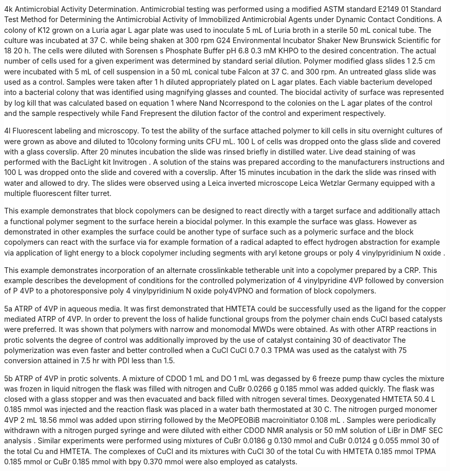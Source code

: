 4k Antimicrobial Activity Determination. Antimicrobial testing was performed using a modified ASTM standard E2149 01 Standard Test Method for Determining the Antimicrobial Activity of Immobilized Antimicrobial Agents under Dynamic Contact Conditions. A colony of K12 grown on a Luria agar L agar plate was used to inoculate 5 mL of Luria broth in a sterile 50 mL conical tube. The culture was incubated at 37 C. while being shaken at 300 rpm G24 Environmental Incubator Shaker New Brunswick Scientific for 18 20 h. The cells were diluted with Sorensen s Phosphate Buffer pH 6.8 0.3 mM KHPO to the desired concentration. The actual number of cells used for a given experiment was determined by standard serial dilution. Polymer modified glass slides 1 2.5 cm were incubated with 5 mL of cell suspension in a 50 mL conical tube Falcon at 37 C. and 300 rpm. An untreated glass slide was used as a control. Samples were taken after 1 h diluted appropriately plated on L agar plates. Each viable bacterium developed into a bacterial colony that was identified using magnifying glasses and counted. The biocidal activity of surface was represented by log kill that was calculated based on equation 1 where Nand Ncorrespond to the colonies on the L agar plates of the control and the sample respectively while Fand Frepresent the dilution factor of the control and experiment respectively.

4l Fluorescent labeling and microscopy. To test the ability of the surface attached polymer to kill cells in situ overnight cultures of were grown as above and diluted to 10colony forming units CFU mL. 100 L of cells was dropped onto the glass slide and covered with a glass coverslip. After 20 minutes incubation the slide was rinsed briefly in distilled water. Live dead staining of was performed with the BacLight kit Invitrogen . A solution of the stains was prepared according to the manufacturers instructions and 100 L was dropped onto the slide and covered with a coverslip. After 15 minutes incubation in the dark the slide was rinsed with water and allowed to dry. The slides were observed using a Leica inverted microscope Leica Wetzlar Germany equipped with a multiple fluorescent filter turret.

This example demonstrates that block copolymers can be designed to react directly with a target surface and additionally attach a functional polymer segment to the surface herein a biocidal polymer. In this example the surface was glass. However as demonstrated in other examples the surface could be another type of surface such as a polymeric surface and the block copolymers can react with the surface via for example formation of a radical adapted to effect hydrogen abstraction for example via application of light energy to a block copolymer including segments with aryl ketone groups or poly 4 vinylpyridinium N oxide .

This example demonstrates incorporation of an alternate crosslinkable tetherable unit into a copolymer prepared by a CRP. This example describes the development of conditions for the controlled polymerization of 4 vinylpyridine 4VP followed by conversion of P 4VP to a photoresponsive poly 4 vinylpyridinium N oxide poly4VPNO and formation of block copolymers.

5a ATRP of 4VP in aqueous media. It was first demonstrated that HMTETA could be successfully used as the ligand for the copper mediated ATRP of 4VP. In order to prevent the loss of halide functional groups from the polymer chain ends CuCl based catalysts were preferred. It was shown that polymers with narrow and monomodal MWDs were obtained. As with other ATRP reactions in protic solvents the degree of control was additionally improved by the use of catalyst containing 30 of deactivator The polymerization was even faster and better controlled when a CuCl CuCl 0.7 0.3 TPMA was used as the catalyst with 75 conversion attained in 7.5 hr with PDI less than 1.5.

5b ATRP of 4VP in protic solvents. A mixture of CDOD 1 mL and DO 1 mL was degassed by 6 freeze pump thaw cycles the mixture was frozen in liquid nitrogen the flask was filled with nitrogen and CuBr 0.0266 g 0.185 mmol was added quickly. The flask was closed with a glass stopper and was then evacuated and back filled with nitrogen several times. Deoxygenated HMTETA 50.4 L 0.185 mmol was injected and the reaction flask was placed in a water bath thermostated at 30 C. The nitrogen purged monomer 4VP 2 mL 18.56 mmol was added upon stirring followed by the MeOPEOBiB macroinitiator 0.108 mL . Samples were periodically withdrawn with a nitrogen purged syringe and were diluted with either CDOD NMR analysis or 50 mM solution of LiBr in DMF SEC analysis . Similar experiments were performed using mixtures of CuBr 0.0186 g 0.130 mmol and CuBr 0.0124 g 0.055 mmol 30 of the total Cu and HMTETA. The complexes of CuCl and its mixtures with CuCl 30 of the total Cu with HMTETA 0.185 mmol TPMA 0.185 mmol or CuBr 0.185 mmol with bpy 0.370 mmol were also employed as catalysts.
